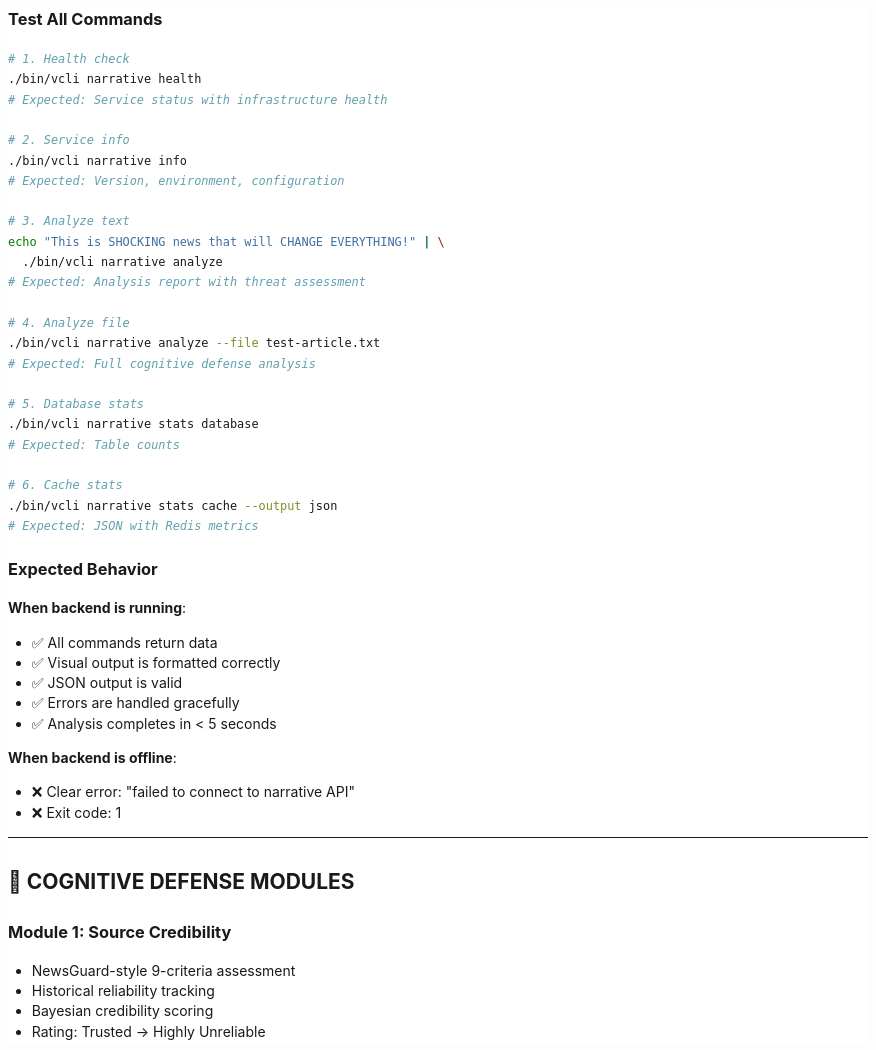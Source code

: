 ### Test All Commands

```bash
# 1. Health check
./bin/vcli narrative health
# Expected: Service status with infrastructure health

# 2. Service info
./bin/vcli narrative info
# Expected: Version, environment, configuration

# 3. Analyze text
echo "This is SHOCKING news that will CHANGE EVERYTHING!" | \
  ./bin/vcli narrative analyze
# Expected: Analysis report with threat assessment

# 4. Analyze file
./bin/vcli narrative analyze --file test-article.txt
# Expected: Full cognitive defense analysis

# 5. Database stats
./bin/vcli narrative stats database
# Expected: Table counts

# 6. Cache stats
./bin/vcli narrative stats cache --output json
# Expected: JSON with Redis metrics
```

### Expected Behavior

**When backend is running**:
- ✅ All commands return data
- ✅ Visual output is formatted correctly
- ✅ JSON output is valid
- ✅ Errors are handled gracefully
- ✅ Analysis completes in < 5 seconds

**When backend is offline**:
- ❌ Clear error: "failed to connect to narrative API"
- ❌ Exit code: 1

---

## 🧠 COGNITIVE DEFENSE MODULES

### Module 1: Source Credibility
- NewsGuard-style 9-criteria assessment
- Historical reliability tracking
- Bayesian credibility scoring
- Rating: Trusted → Highly Unreliable

